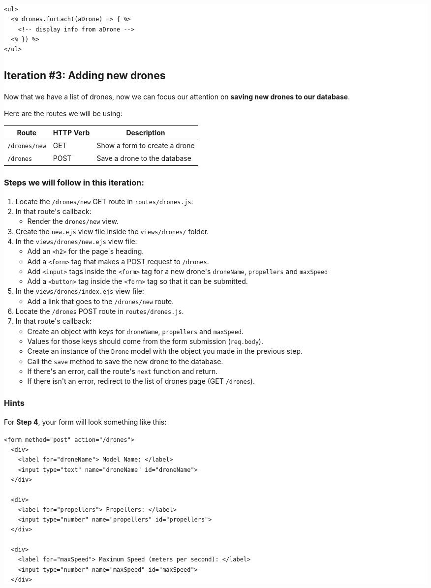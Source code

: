```htmlmixed
<ul>
  <% drones.forEach((aDrone) => { %>
    <!-- display info from aDrone -->
  <% }) %>
</ul>
```

## Iteration #3: Adding new drones

Now that we have a list of drones, now we can focus our attention on **saving new drones to our database**.

Here are the routes we will be using:

|     Route     | HTTP Verb |          Description          |
|---------------|-----------|-------------------------------|
| `/drones/new` |    GET    | Show a form to create a drone |
|   `/drones`   |   POST    | Save a drone to the database  |

### Steps we will follow in this iteration:

1. Locate the `/drones/new` GET route in `routes/drones.js`:
2. In that route's callback:
    - Render the `drones/new` view.
3. Create the `new.ejs` view file inside the `views/drones/` folder.
4. In the `views/drones/new.ejs` view file:
    - Add an `<h2>` for the page's heading.
    - Add a `<form>` tag that makes a POST request to `/drones`.
    - Add `<input>` tags inside the `<form>` tag for a new drone's `droneName`, `propellers` and `maxSpeed`
    - Add a `<button>` tag inside the `<form>` tag so that it can be submitted.
5. In the `views/drones/index.ejs` view file:
    - Add a link that goes to the `/drones/new` route.
6. Locate the `/drones` POST route in `routes/drones.js`.
7. In that route's callback:
    - Create an object with keys for `droneName`, `propellers` and `maxSpeed`.
    - Values for those keys should come from the form submission (`req.body`).
    - Create an instance of the `Drone` model with the object you made in the previous step.
    - Call the `save` method to save the new drone to the database.
    - If there's an error, call the route's `next` function and return.
    - If there isn't an error, redirect to the list of drones page (GET `/drones`).

### Hints

For **Step 4**, your form will look something like this:

```htmlmixed
<form method="post" action="/drones">
  <div>
    <label for="droneName"> Model Name: </label>
    <input type="text" name="droneName" id="droneName">
  </div>

  <div>
    <label for="propellers"> Propellers: </label>
    <input type="number" name="propellers" id="propellers">
  </div>

  <div>
    <label for="maxSpeed"> Maximum Speed (meters per second): </label>
    <input type="number" name="maxSpeed" id="maxSpeed">
  </div>

```
